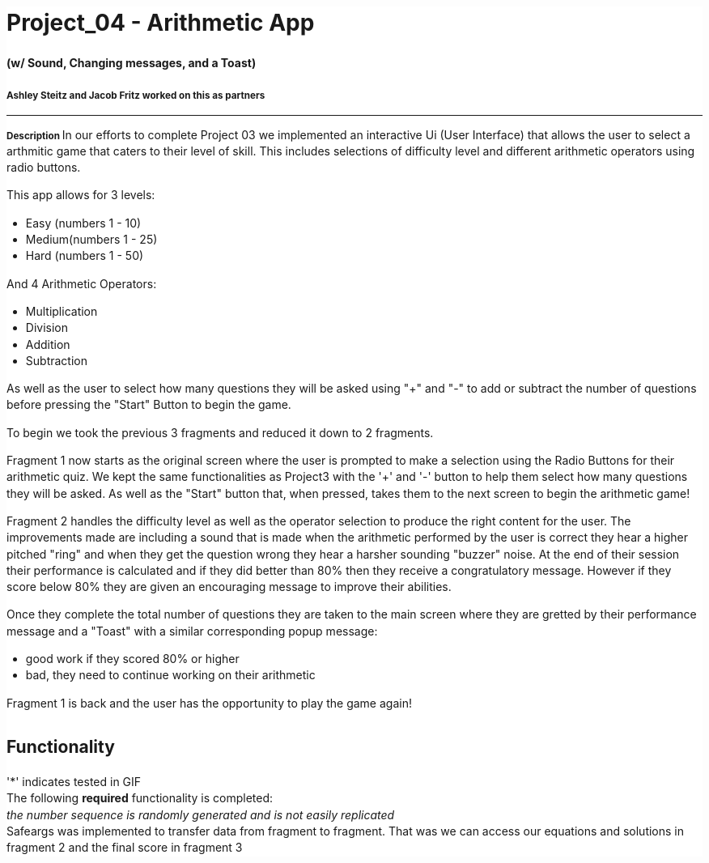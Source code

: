 # Project_04 - Arithmetic App 
#### (w/ Sound, Changing messages, and a Toast)
<span style="font-size: smaller;"><strong>Ashley Steitz and Jacob Fritz worked on this as partners</strong></span>

---
<span style="font-size: smaller;"><strong> Description </strong> </span>
In our efforts to complete Project 03 we implemented an interactive Ui (User Interface) that allows the user to select a arthmitic game that caters to their level of skill.
This includes selections of difficulty level and different arithmetic operators using radio buttons.

This app allows for 3 levels:
- Easy (numbers 1 - 10)
- Medium(numbers 1 - 25)
- Hard (numbers 1 - 50)

And 4 Arithmetic Operators:
- Multiplication
- Division
- Addition
- Subtraction

As well as the user to select how many questions they will be asked using "+" and "-" to add or subtract the number of questions before pressing the "Start" Button to begin the game.

To begin we took the previous 3 fragments and reduced it down to 2 fragments. 

Fragment 1 now starts as the original screen where the user is prompted to make a selection using the Radio Buttons for their arithmetic quiz.
We kept the same functionalities as Project3 with the  '+' and '-' button to help them select how many questions they will be asked. As well as the 
"Start" button that, when pressed, takes them to the next screen to begin the arithmetic game!

Fragment 2 handles the difficulty level as well as the operator selection to produce the right content for the user. The improvements made are including a sound that is made when the arithmetic
performed by the user is correct they hear a higher pitched "ring" and when they get the question wrong they hear a harsher sounding "buzzer" noise. At the end of their session their performance
is calculated and if they did better than 80% then they receive a congratulatory message. However if they score below 80% they are given an encouraging message to improve their abilities.

Once they complete the total number of questions they are taken to the main screen where they are gretted by their performance message and a "Toast" with a similar corresponding popup message:
- good work if they scored 80% or higher
- bad, they need to continue working on their arithmetic

Fragment 1 is back and the user has the opportunity to  play the game again!

## Functionality
'*' indicates tested in GIF  
The following **required** functionality is completed:
<br>
_the number sequence is randomly generated and is not easily replicated_
<br>
Safeargs was implemented to transfer data from fragment to fragment. That was we can access our equations and solutions in fragment 2 and the final score in fragment 3
